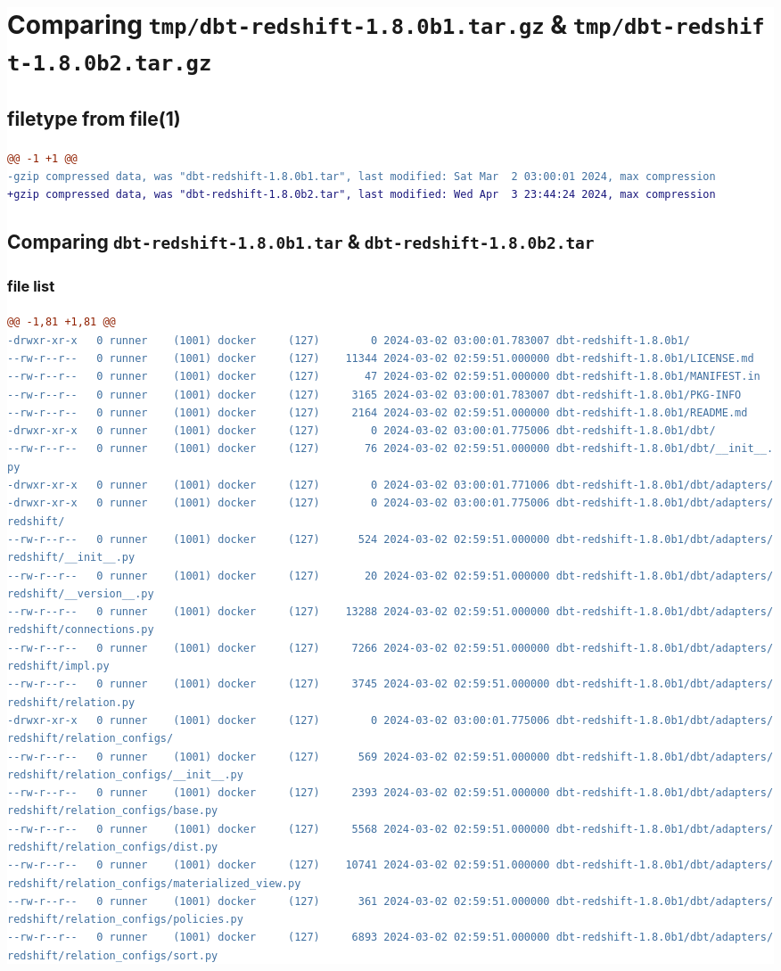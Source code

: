 # Comparing `tmp/dbt-redshift-1.8.0b1.tar.gz` & `tmp/dbt-redshift-1.8.0b2.tar.gz`

## filetype from file(1)

```diff
@@ -1 +1 @@
-gzip compressed data, was "dbt-redshift-1.8.0b1.tar", last modified: Sat Mar  2 03:00:01 2024, max compression
+gzip compressed data, was "dbt-redshift-1.8.0b2.tar", last modified: Wed Apr  3 23:44:24 2024, max compression
```

## Comparing `dbt-redshift-1.8.0b1.tar` & `dbt-redshift-1.8.0b2.tar`

### file list

```diff
@@ -1,81 +1,81 @@
-drwxr-xr-x   0 runner    (1001) docker     (127)        0 2024-03-02 03:00:01.783007 dbt-redshift-1.8.0b1/
--rw-r--r--   0 runner    (1001) docker     (127)    11344 2024-03-02 02:59:51.000000 dbt-redshift-1.8.0b1/LICENSE.md
--rw-r--r--   0 runner    (1001) docker     (127)       47 2024-03-02 02:59:51.000000 dbt-redshift-1.8.0b1/MANIFEST.in
--rw-r--r--   0 runner    (1001) docker     (127)     3165 2024-03-02 03:00:01.783007 dbt-redshift-1.8.0b1/PKG-INFO
--rw-r--r--   0 runner    (1001) docker     (127)     2164 2024-03-02 02:59:51.000000 dbt-redshift-1.8.0b1/README.md
-drwxr-xr-x   0 runner    (1001) docker     (127)        0 2024-03-02 03:00:01.775006 dbt-redshift-1.8.0b1/dbt/
--rw-r--r--   0 runner    (1001) docker     (127)       76 2024-03-02 02:59:51.000000 dbt-redshift-1.8.0b1/dbt/__init__.py
-drwxr-xr-x   0 runner    (1001) docker     (127)        0 2024-03-02 03:00:01.771006 dbt-redshift-1.8.0b1/dbt/adapters/
-drwxr-xr-x   0 runner    (1001) docker     (127)        0 2024-03-02 03:00:01.775006 dbt-redshift-1.8.0b1/dbt/adapters/redshift/
--rw-r--r--   0 runner    (1001) docker     (127)      524 2024-03-02 02:59:51.000000 dbt-redshift-1.8.0b1/dbt/adapters/redshift/__init__.py
--rw-r--r--   0 runner    (1001) docker     (127)       20 2024-03-02 02:59:51.000000 dbt-redshift-1.8.0b1/dbt/adapters/redshift/__version__.py
--rw-r--r--   0 runner    (1001) docker     (127)    13288 2024-03-02 02:59:51.000000 dbt-redshift-1.8.0b1/dbt/adapters/redshift/connections.py
--rw-r--r--   0 runner    (1001) docker     (127)     7266 2024-03-02 02:59:51.000000 dbt-redshift-1.8.0b1/dbt/adapters/redshift/impl.py
--rw-r--r--   0 runner    (1001) docker     (127)     3745 2024-03-02 02:59:51.000000 dbt-redshift-1.8.0b1/dbt/adapters/redshift/relation.py
-drwxr-xr-x   0 runner    (1001) docker     (127)        0 2024-03-02 03:00:01.775006 dbt-redshift-1.8.0b1/dbt/adapters/redshift/relation_configs/
--rw-r--r--   0 runner    (1001) docker     (127)      569 2024-03-02 02:59:51.000000 dbt-redshift-1.8.0b1/dbt/adapters/redshift/relation_configs/__init__.py
--rw-r--r--   0 runner    (1001) docker     (127)     2393 2024-03-02 02:59:51.000000 dbt-redshift-1.8.0b1/dbt/adapters/redshift/relation_configs/base.py
--rw-r--r--   0 runner    (1001) docker     (127)     5568 2024-03-02 02:59:51.000000 dbt-redshift-1.8.0b1/dbt/adapters/redshift/relation_configs/dist.py
--rw-r--r--   0 runner    (1001) docker     (127)    10741 2024-03-02 02:59:51.000000 dbt-redshift-1.8.0b1/dbt/adapters/redshift/relation_configs/materialized_view.py
--rw-r--r--   0 runner    (1001) docker     (127)      361 2024-03-02 02:59:51.000000 dbt-redshift-1.8.0b1/dbt/adapters/redshift/relation_configs/policies.py
--rw-r--r--   0 runner    (1001) docker     (127)     6893 2024-03-02 02:59:51.000000 dbt-redshift-1.8.0b1/dbt/adapters/redshift/relation_configs/sort.py
```